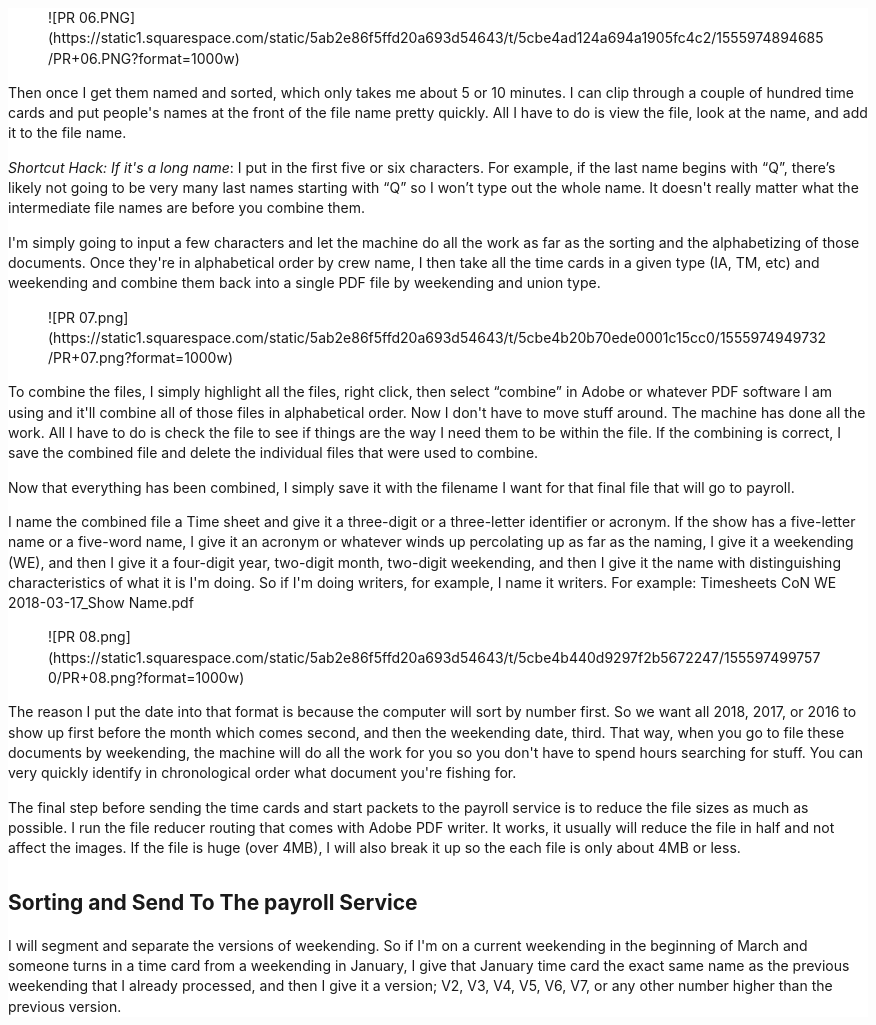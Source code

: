 <figure class="wp-block-image">![PR 06.PNG](https://static1.squarespace.com/static/5ab2e86f5ffd20a693d54643/t/5cbe4ad124a694a1905fc4c2/1555974894685/PR+06.PNG?format=1000w)</figure>Then once I get them named and sorted, which only takes me about 5 or 10 minutes. I can clip through a couple of hundred time cards and put people's names at the front of the file name pretty quickly. All I have to do is view the file, look at the name, and add it to the file name.

*Shortcut Hack: If it's a long name*: I put in the first five or six characters. For example, if the last name begins with “Q”, there’s likely not going to be very many last names starting with “Q” so I won’t type out the whole name. It doesn't really matter what the intermediate file names are before you combine them.

I'm simply going to input a few characters and let the machine do all the work as far as the sorting and the alphabetizing of those documents. Once they're in alphabetical order by crew name, I then take all the time cards in a given type (IA, TM, etc) and weekending and combine them back into a single PDF file by weekending and union type.

<figure class="wp-block-image">![PR 07.png](https://static1.squarespace.com/static/5ab2e86f5ffd20a693d54643/t/5cbe4b20b70ede0001c15cc0/1555974949732/PR+07.png?format=1000w)</figure>To combine the files, I simply highlight all the files, right click, then select “combine” in Adobe or whatever PDF software I am using and it'll combine all of those files in alphabetical order. Now I don't have to move stuff around. The machine has done all the work. All I have to do is check the file to see if things are the way I need them to be within the file. If the combining is correct, I save the combined file and delete the individual files that were used to combine.

Now that everything has been combined, I simply save it with the filename I want for that final file that will go to payroll.

I name the combined file a Time sheet and give it a three-digit or a three-letter identifier or acronym. If the show has a five-letter name or a five-word name, I give it an acronym or whatever winds up percolating up as far as the naming, I give it a weekending (WE), and then I give it a four-digit year, two-digit month, two-digit weekending, and then I give it the name with distinguishing characteristics of what it is I'm doing. So if I'm doing writers, for example, I name it writers. For example: Timesheets CoN WE 2018-03-17\_Show Name.pdf

<figure class="wp-block-image">![PR 08.png](https://static1.squarespace.com/static/5ab2e86f5ffd20a693d54643/t/5cbe4b440d9297f2b5672247/1555974997570/PR+08.png?format=1000w)</figure>The reason I put the date into that format is because the computer will sort by number first. So we want all 2018, 2017, or 2016 to show up first before the month which comes second, and then the weekending date, third. That way, when you go to file these documents by weekending, the machine will do all the work for you so you don't have to spend hours searching for stuff. You can very quickly identify in chronological order what document you're fishing for.

The final step before sending the time cards and start packets to the payroll service is to reduce the file sizes as much as possible. I run the file reducer routing that comes with Adobe PDF writer. It works, it usually will reduce the file in half and not affect the images. If the file is huge (over 4MB), I will also break it up so the each file is only about 4MB or less.

## Sorting and Send To The payroll Service 

I will segment and separate the versions of weekending. So if I'm on a current weekending in the beginning of March and someone turns in a time card from a weekending in January, I give that January time card the exact same name as the previous weekending that I already processed, and then I give it a version; V2, V3, V4, V5, V6, V7, or any other number higher than the previous version.
